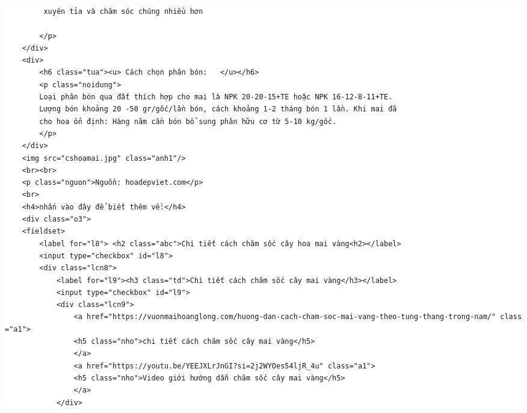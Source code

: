 			 xuyên tỉa và chăm sóc chúng nhiều hơn
	
			</p>
		</div>
		<div>
			<h6 class="tua"><u> Cách chọn phân bón:   </u></h6>
			<p class="noidung">
			Loại phân bón qua đất thích hợp cho mai là NPK 20-20-15+TE hoặc NPK 16-12-8-11+TE.
			Lượng bón khoảng 20 -50 gr/gốc/lần bón, cách khoảng 1-2 tháng bón 1 lần. Khi mai đã 
			cho hoa ổn định: Hàng năm cần bón bổ sung phân hữu cơ từ 5-10 kg/gốc.
			</p>
		</div>
        <img src="cshoamai.jpg" class="anh1"/>
		<br><br>
		<p class="nguon">Nguồn: hoadepviet.com</p>
		<br>
		<h4>nhấn vào đây để biết thêm về:</h4>
		<div class="o3">
		<fieldset>
			<label for="l8"> <h2 class="abc">Chi tiết cách chăm sốc cây hoa mai vàng<h2></label>
			<input type="checkbox" id="l8">
			<div class="lcn8">
				<label for="l9"><h3 class="td">Chi tiết cách chăm sốc cây mai vàng</h3></label>
				<input type="checkbox" id="l9">
				<div class="lcn9">
					<a href="https://vuonmaihoanglong.com/huong-dan-cach-cham-soc-mai-vang-theo-tung-thang-trong-nam/" class="a1">
					<h5 class="nho">chi tiết cách chăm sốc cây mai vàng</h5>
					</a>
					<a href="https://youtu.be/YEEJXLrJnGI?si=2j2WYOes54ljR_4u" class="a1">
					<h5 class="nho">Video giới hướng dẫn chăm sốc cây mai vàng</h5>
					</a>
				</div>
			